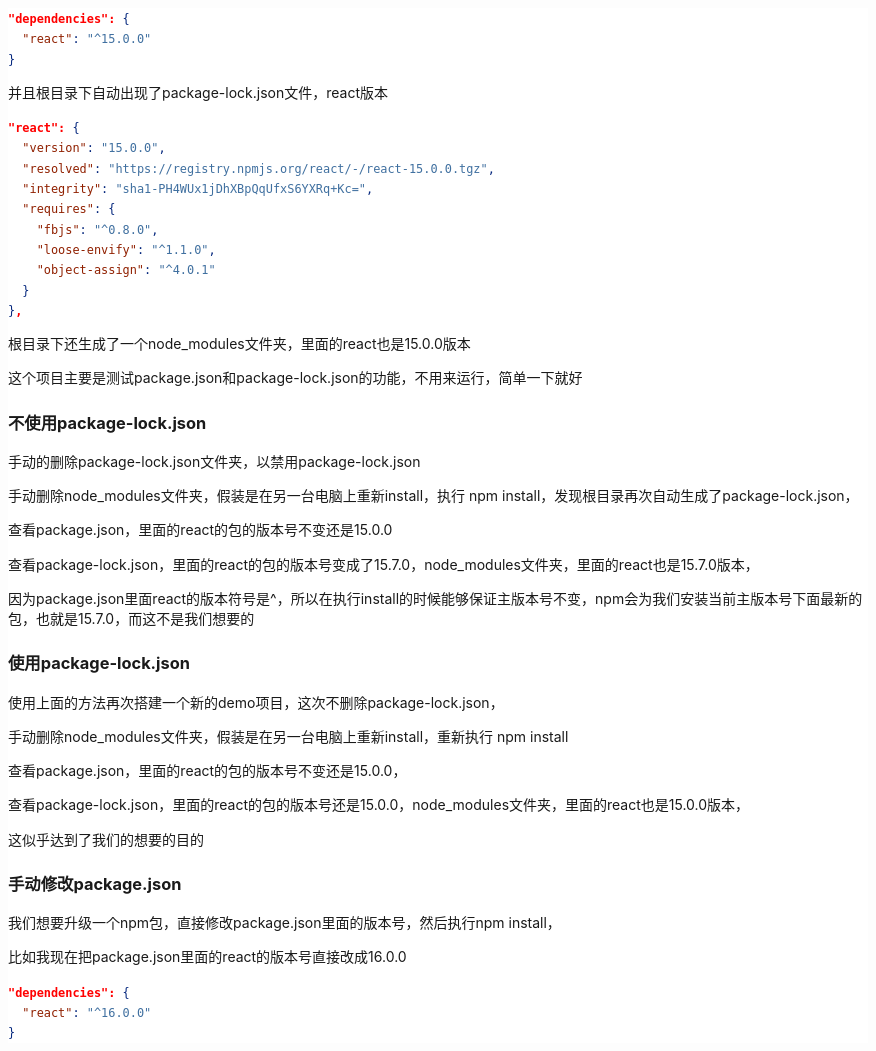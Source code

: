 ```json
"dependencies": {
  "react": "^15.0.0"
}
```

并且根目录下自动出现了package-lock.json文件，react版本

```json
"react": {
  "version": "15.0.0",
  "resolved": "https://registry.npmjs.org/react/-/react-15.0.0.tgz",
  "integrity": "sha1-PH4WUx1jDhXBpQqUfxS6YXRq+Kc=",
  "requires": {
    "fbjs": "^0.8.0",
    "loose-envify": "^1.1.0",
    "object-assign": "^4.0.1"
  }
},
```

根目录下还生成了一个node_modules文件夹，里面的react也是15.0.0版本

这个项目主要是测试package.json和package-lock.json的功能，不用来运行，简单一下就好

### 不使用package-lock.json

手动的删除package-lock.json文件夹，以禁用package-lock.json

手动删除node_modules文件夹，假装是在另一台电脑上重新install，执行 npm install，发现根目录再次自动生成了package-lock.json，

查看package.json，里面的react的包的版本号不变还是15.0.0

查看package-lock.json，里面的react的包的版本号变成了15.7.0，node_modules文件夹，里面的react也是15.7.0版本，

因为package.json里面react的版本符号是^，所以在执行install的时候能够保证主版本号不变，npm会为我们安装当前主版本号下面最新的包，也就是15.7.0，而这不是我们想要的

### 使用package-lock.json

使用上面的方法再次搭建一个新的demo项目，这次不删除package-lock.json，

手动删除node_modules文件夹，假装是在另一台电脑上重新install，重新执行 npm install

查看package.json，里面的react的包的版本号不变还是15.0.0，

查看package-lock.json，里面的react的包的版本号还是15.0.0，node_modules文件夹，里面的react也是15.0.0版本，

这似乎达到了我们的想要的目的

### 手动修改package.json

我们想要升级一个npm包，直接修改package.json里面的版本号，然后执行npm install，

比如我现在把package.json里面的react的版本号直接改成16.0.0

```json
"dependencies": {
  "react": "^16.0.0"
}
```

